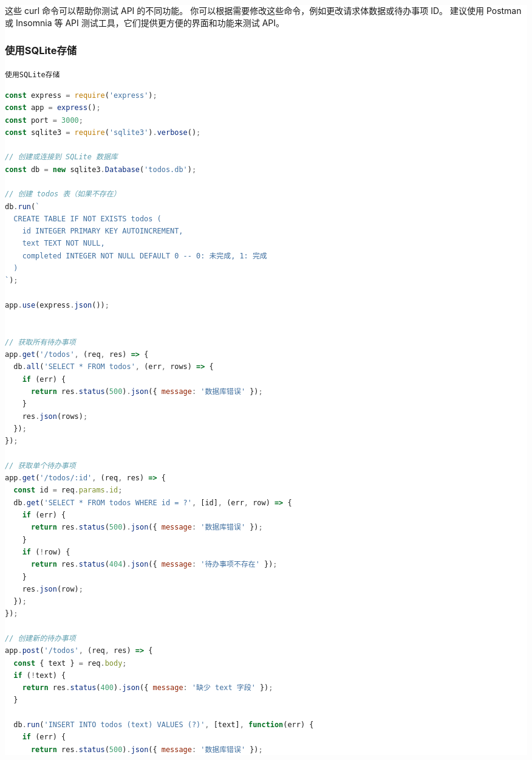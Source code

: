 
这些 curl 命令可以帮助你测试 API 的不同功能。 你可以根据需要修改这些命令，例如更改请求体数据或待办事项 ID。  建议使用 Postman 或 Insomnia 等 API 测试工具，它们提供更方便的界面和功能来测试 API。

### 使用SQLite存储

```
使用SQLite存储
```

```javascript
const express = require('express');
const app = express();
const port = 3000;
const sqlite3 = require('sqlite3').verbose();

// 创建或连接到 SQLite 数据库
const db = new sqlite3.Database('todos.db');

// 创建 todos 表（如果不存在）
db.run(`
  CREATE TABLE IF NOT EXISTS todos (
    id INTEGER PRIMARY KEY AUTOINCREMENT,
    text TEXT NOT NULL,
    completed INTEGER NOT NULL DEFAULT 0 -- 0: 未完成, 1: 完成
  )
`);

app.use(express.json());


// 获取所有待办事项
app.get('/todos', (req, res) => {
  db.all('SELECT * FROM todos', (err, rows) => {
    if (err) {
      return res.status(500).json({ message: '数据库错误' });
    }
    res.json(rows);
  });
});

// 获取单个待办事项
app.get('/todos/:id', (req, res) => {
  const id = req.params.id;
  db.get('SELECT * FROM todos WHERE id = ?', [id], (err, row) => {
    if (err) {
      return res.status(500).json({ message: '数据库错误' });
    }
    if (!row) {
      return res.status(404).json({ message: '待办事项不存在' });
    }
    res.json(row);
  });
});

// 创建新的待办事项
app.post('/todos', (req, res) => {
  const { text } = req.body;
  if (!text) {
    return res.status(400).json({ message: '缺少 text 字段' });
  }

  db.run('INSERT INTO todos (text) VALUES (?)', [text], function(err) {
    if (err) {
      return res.status(500).json({ message: '数据库错误' });
```